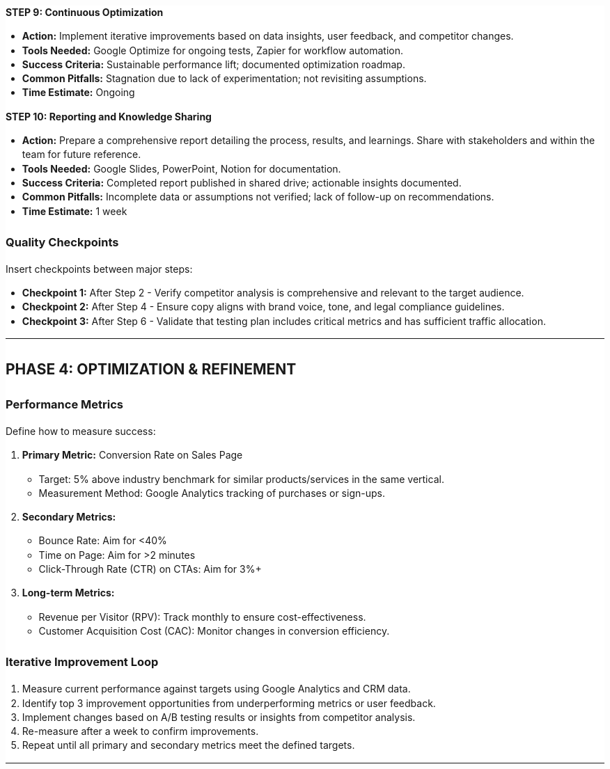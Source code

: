**STEP 9: Continuous Optimization**
- **Action:** Implement iterative improvements based on data insights, user feedback, and competitor changes.  
- **Tools Needed:** Google Optimize for ongoing tests, Zapier for workflow automation.
- **Success Criteria:** Sustainable performance lift; documented optimization roadmap.
- **Common Pitfalls:** Stagnation due to lack of experimentation; not revisiting assumptions.
- **Time Estimate:** Ongoing

**STEP 10: Reporting and Knowledge Sharing**
- **Action:** Prepare a comprehensive report detailing the process, results, and learnings. Share with stakeholders and within the team for future reference.  
- **Tools Needed:** Google Slides, PowerPoint, Notion for documentation.
- **Success Criteria:** Completed report published in shared drive; actionable insights documented.
- **Common Pitfalls:** Incomplete data or assumptions not verified; lack of follow-up on recommendations.
- **Time Estimate:** 1 week

### Quality Checkpoints
Insert checkpoints between major steps:
- **Checkpoint 1:** After Step 2 - Verify competitor analysis is comprehensive and relevant to the target audience.
- **Checkpoint 2:** After Step 4 - Ensure copy aligns with brand voice, tone, and legal compliance guidelines.
- **Checkpoint 3:** After Step 6 - Validate that testing plan includes critical metrics and has sufficient traffic allocation.

---

## PHASE 4: OPTIMIZATION & REFINEMENT

### Performance Metrics
Define how to measure success:

1. **Primary Metric:** Conversion Rate on Sales Page  
   - Target: 5% above industry benchmark for similar products/services in the same vertical.
   - Measurement Method: Google Analytics tracking of purchases or sign-ups.

2. **Secondary Metrics:**  
   - Bounce Rate: Aim for <40%
   - Time on Page: Aim for >2 minutes
   - Click-Through Rate (CTR) on CTAs: Aim for 3%+

3. **Long-term Metrics:**  
   - Revenue per Visitor (RPV): Track monthly to ensure cost-effectiveness.
   - Customer Acquisition Cost (CAC): Monitor changes in conversion efficiency.

### Iterative Improvement Loop
1. Measure current performance against targets using Google Analytics and CRM data.
2. Identify top 3 improvement opportunities from underperforming metrics or user feedback.
3. Implement changes based on A/B testing results or insights from competitor analysis.
4. Re-measure after a week to confirm improvements.
5. Repeat until all primary and secondary metrics meet the defined targets.

---